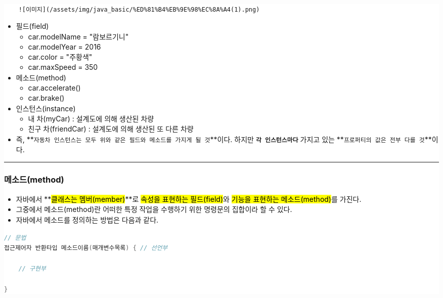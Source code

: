         ![이미지](/assets/img/java_basic/%ED%81%B4%EB%9E%98%EC%8A%A4(1).png)

        
- 필드(field)
    - car.modelName = "람보르기니"
    - car.modelYear = 2016
    - car.color = "주황색"
    - car.maxSpeed = 350
- 메소드(method)
    - car.accelerate()
    - car.brake()
- 인스턴스(instance)
    - 내 차(myCar) : 설계도에 의해 생산된 차량
    - 친구 차(friendCar) : 설계도에 의해 생산된 또 다른 차량
- 즉, **`자동차 인스턴스는 모두 위와 같은 필드와 메소드를 가지게 될 것`**이다. 하지만 **`각 인스턴스마다`** 가지고 있는 **`프로퍼티의 값은 전부 다를 것`**이다.

---

### 메소드(method)

- 자바에서 **<mark>클래스는 멤버(member)</mark>**로 <mark>속성을 표현하는 필드(field)</mark>와 <mark>기능을 표현하는 메소드(method)</mark>를 가진다.
- 그중에서 메소드(method)란 어떠한 특정 작업을 수행하기 위한 명령문의 집합이라 할 수 있다.
- 자바에서 메소드를 정의하는 방법은 다음과 같다.

```java
// 문법
접근제어자 반환타입 메소드이름(매개변수목록) { // 선언부

    // 구현부

}
```
